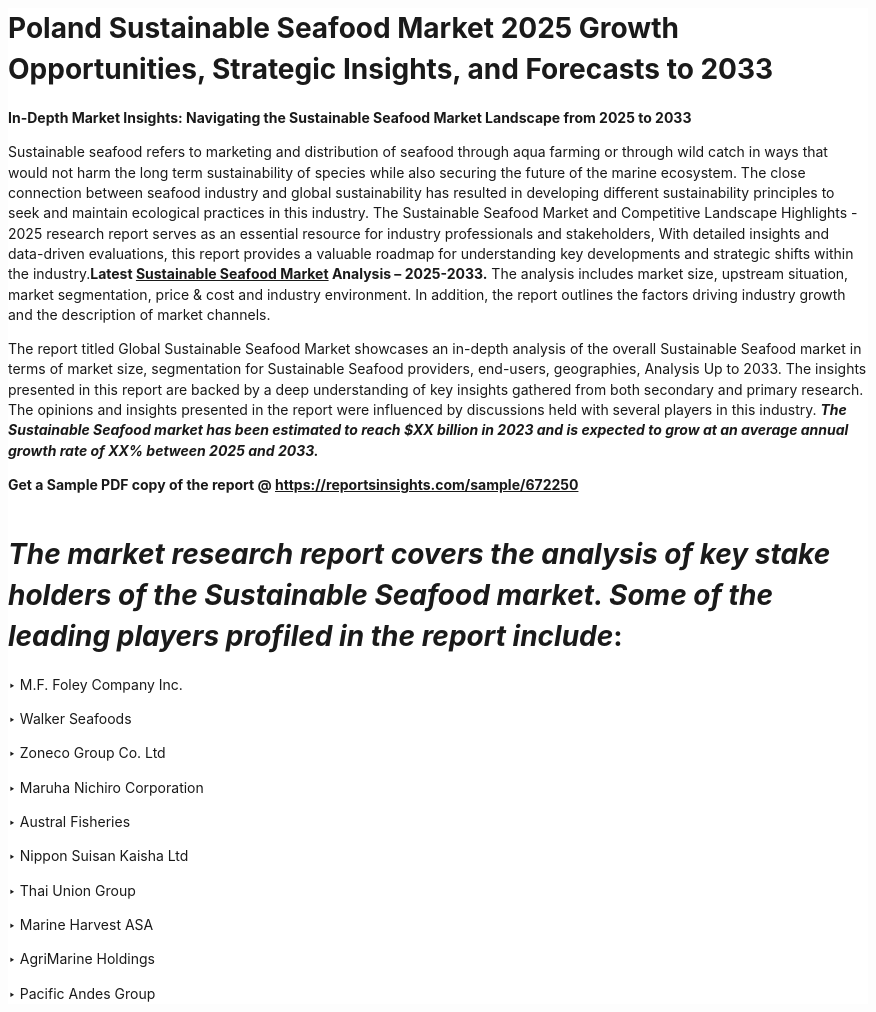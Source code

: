 # Poland Sustainable Seafood Market 2025 Growth Opportunities, Strategic Insights, and Forecasts to 2033

<strong>In-Depth Market Insights: Navigating the Sustainable Seafood Market Landscape from 2025 to 2033</strong></p>

Sustainable seafood refers to marketing and distribution of seafood through aqua farming or through wild catch in ways that would not harm the long term sustainability of species while also securing the future of the marine ecosystem. The close connection between seafood industry and global sustainability has resulted in developing different sustainability principles to seek and maintain ecological practices in this industry. The Sustainable Seafood Market and Competitive Landscape Highlights - 2025 research report serves as an essential resource for industry professionals and stakeholders, With detailed insights and data-driven evaluations, this report provides a valuable roadmap for understanding key developments and strategic shifts within the industry.<strong>Latest <a href=https://www.reportsinsights.com/sample/672250>Sustainable Seafood Market</a> Analysis – 2025-2033.</strong>  The analysis includes market size, upstream situation, market segmentation, price & cost and industry environment. In addition, the report outlines the factors driving industry growth and the description of market channels.

The report titled Global Sustainable Seafood Market showcases an in-depth analysis of the overall Sustainable Seafood market in terms of market size, segmentation for Sustainable Seafood providers, end-users, geographies, Analysis Up to 2033. The insights presented in this report are backed by a deep understanding of key insights gathered from both secondary and primary research. The opinions and insights presented in the report were influenced by discussions held with several players in this industry. <strong><em>The Sustainable Seafood market has been estimated to reach $XX billion in 2023 and is expected to grow at an average annual growth rate of XX% between 2025 and 2033.</em></strong>

<strong>Get a Sample PDF copy of the report @ <a href=https://reportsinsights.com/sample/672250>https://reportsinsights.com/sample/672250</a></strong>

# <strong><em>The market research report covers the analysis of key stake holders of the Sustainable Seafood market. Some of the leading players profiled in the report include</em></strong>: 

‣ M.F. Foley Company Inc.

‣ Walker Seafoods

‣ Zoneco Group Co. Ltd

‣ Maruha Nichiro Corporation

‣ Austral Fisheries

‣ Nippon Suisan Kaisha Ltd

‣ Thai Union Group

‣ Marine Harvest ASA

‣ AgriMarine Holdings

‣ Pacific Andes Group
